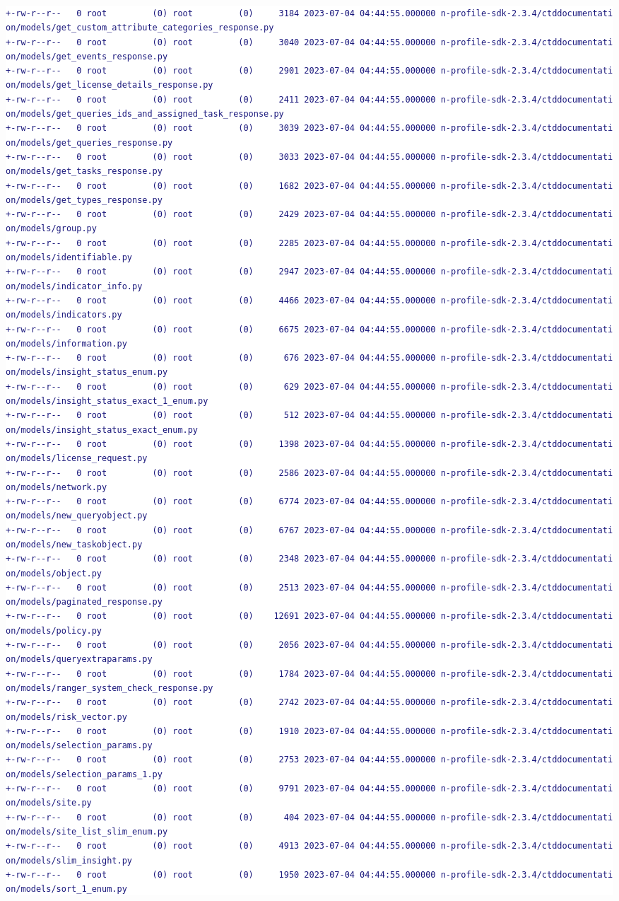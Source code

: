 ```diff
+-rw-r--r--   0 root         (0) root         (0)     3184 2023-07-04 04:44:55.000000 n-profile-sdk-2.3.4/ctddocumentation/models/get_custom_attribute_categories_response.py
+-rw-r--r--   0 root         (0) root         (0)     3040 2023-07-04 04:44:55.000000 n-profile-sdk-2.3.4/ctddocumentation/models/get_events_response.py
+-rw-r--r--   0 root         (0) root         (0)     2901 2023-07-04 04:44:55.000000 n-profile-sdk-2.3.4/ctddocumentation/models/get_license_details_response.py
+-rw-r--r--   0 root         (0) root         (0)     2411 2023-07-04 04:44:55.000000 n-profile-sdk-2.3.4/ctddocumentation/models/get_queries_ids_and_assigned_task_response.py
+-rw-r--r--   0 root         (0) root         (0)     3039 2023-07-04 04:44:55.000000 n-profile-sdk-2.3.4/ctddocumentation/models/get_queries_response.py
+-rw-r--r--   0 root         (0) root         (0)     3033 2023-07-04 04:44:55.000000 n-profile-sdk-2.3.4/ctddocumentation/models/get_tasks_response.py
+-rw-r--r--   0 root         (0) root         (0)     1682 2023-07-04 04:44:55.000000 n-profile-sdk-2.3.4/ctddocumentation/models/get_types_response.py
+-rw-r--r--   0 root         (0) root         (0)     2429 2023-07-04 04:44:55.000000 n-profile-sdk-2.3.4/ctddocumentation/models/group.py
+-rw-r--r--   0 root         (0) root         (0)     2285 2023-07-04 04:44:55.000000 n-profile-sdk-2.3.4/ctddocumentation/models/identifiable.py
+-rw-r--r--   0 root         (0) root         (0)     2947 2023-07-04 04:44:55.000000 n-profile-sdk-2.3.4/ctddocumentation/models/indicator_info.py
+-rw-r--r--   0 root         (0) root         (0)     4466 2023-07-04 04:44:55.000000 n-profile-sdk-2.3.4/ctddocumentation/models/indicators.py
+-rw-r--r--   0 root         (0) root         (0)     6675 2023-07-04 04:44:55.000000 n-profile-sdk-2.3.4/ctddocumentation/models/information.py
+-rw-r--r--   0 root         (0) root         (0)      676 2023-07-04 04:44:55.000000 n-profile-sdk-2.3.4/ctddocumentation/models/insight_status_enum.py
+-rw-r--r--   0 root         (0) root         (0)      629 2023-07-04 04:44:55.000000 n-profile-sdk-2.3.4/ctddocumentation/models/insight_status_exact_1_enum.py
+-rw-r--r--   0 root         (0) root         (0)      512 2023-07-04 04:44:55.000000 n-profile-sdk-2.3.4/ctddocumentation/models/insight_status_exact_enum.py
+-rw-r--r--   0 root         (0) root         (0)     1398 2023-07-04 04:44:55.000000 n-profile-sdk-2.3.4/ctddocumentation/models/license_request.py
+-rw-r--r--   0 root         (0) root         (0)     2586 2023-07-04 04:44:55.000000 n-profile-sdk-2.3.4/ctddocumentation/models/network.py
+-rw-r--r--   0 root         (0) root         (0)     6774 2023-07-04 04:44:55.000000 n-profile-sdk-2.3.4/ctddocumentation/models/new_queryobject.py
+-rw-r--r--   0 root         (0) root         (0)     6767 2023-07-04 04:44:55.000000 n-profile-sdk-2.3.4/ctddocumentation/models/new_taskobject.py
+-rw-r--r--   0 root         (0) root         (0)     2348 2023-07-04 04:44:55.000000 n-profile-sdk-2.3.4/ctddocumentation/models/object.py
+-rw-r--r--   0 root         (0) root         (0)     2513 2023-07-04 04:44:55.000000 n-profile-sdk-2.3.4/ctddocumentation/models/paginated_response.py
+-rw-r--r--   0 root         (0) root         (0)    12691 2023-07-04 04:44:55.000000 n-profile-sdk-2.3.4/ctddocumentation/models/policy.py
+-rw-r--r--   0 root         (0) root         (0)     2056 2023-07-04 04:44:55.000000 n-profile-sdk-2.3.4/ctddocumentation/models/queryextraparams.py
+-rw-r--r--   0 root         (0) root         (0)     1784 2023-07-04 04:44:55.000000 n-profile-sdk-2.3.4/ctddocumentation/models/ranger_system_check_response.py
+-rw-r--r--   0 root         (0) root         (0)     2742 2023-07-04 04:44:55.000000 n-profile-sdk-2.3.4/ctddocumentation/models/risk_vector.py
+-rw-r--r--   0 root         (0) root         (0)     1910 2023-07-04 04:44:55.000000 n-profile-sdk-2.3.4/ctddocumentation/models/selection_params.py
+-rw-r--r--   0 root         (0) root         (0)     2753 2023-07-04 04:44:55.000000 n-profile-sdk-2.3.4/ctddocumentation/models/selection_params_1.py
+-rw-r--r--   0 root         (0) root         (0)     9791 2023-07-04 04:44:55.000000 n-profile-sdk-2.3.4/ctddocumentation/models/site.py
+-rw-r--r--   0 root         (0) root         (0)      404 2023-07-04 04:44:55.000000 n-profile-sdk-2.3.4/ctddocumentation/models/site_list_slim_enum.py
+-rw-r--r--   0 root         (0) root         (0)     4913 2023-07-04 04:44:55.000000 n-profile-sdk-2.3.4/ctddocumentation/models/slim_insight.py
+-rw-r--r--   0 root         (0) root         (0)     1950 2023-07-04 04:44:55.000000 n-profile-sdk-2.3.4/ctddocumentation/models/sort_1_enum.py
```
